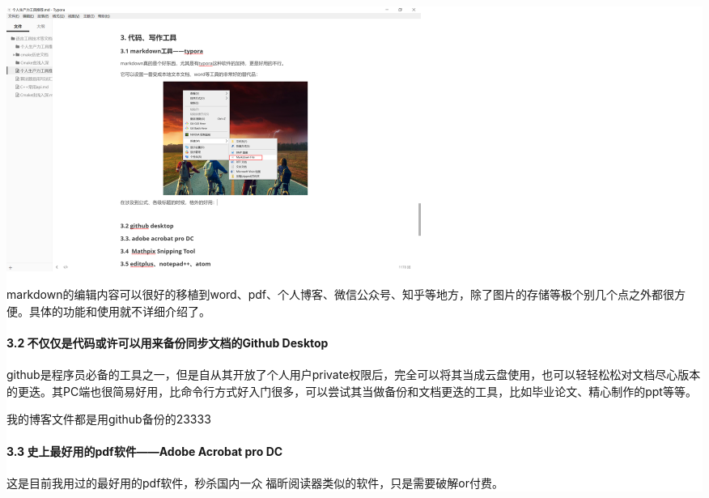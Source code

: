<img src="%E4%B8%AA%E4%BA%BA%E7%94%9F%E4%BA%A7%E5%8A%9B%E5%B7%A5%E5%85%B7%E6%8E%A8%E8%8D%90/1586168731554.png" alt="1586168731554" style="zoom: 50%;" />

markdown的编辑内容可以很好的移植到word、pdf、个人博客、微信公众号、知乎等地方，除了图片的存储等极个别几个点之外都很方便。具体的功能和使用就不详细介绍了。



#### 3.2 不仅仅是代码或许可以用来备份同步文档的Github Desktop

github是程序员必备的工具之一，但是自从其开放了个人用户private权限后，完全可以将其当成云盘使用，也可以轻轻松松对文档尽心版本的更迭。其PC端也很简易好用，比命令行方式好入门很多，可以尝试其当做备份和文档更迭的工具，比如毕业论文、精心制作的ppt等等。

我的博客文件都是用github备份的23333



#### 3.3 史上最好用的pdf软件——Adobe Acrobat pro DC

这是目前我用过的最好用的pdf软件，秒杀国内一众 福昕阅读器类似的软件，只是需要破解or付费。
